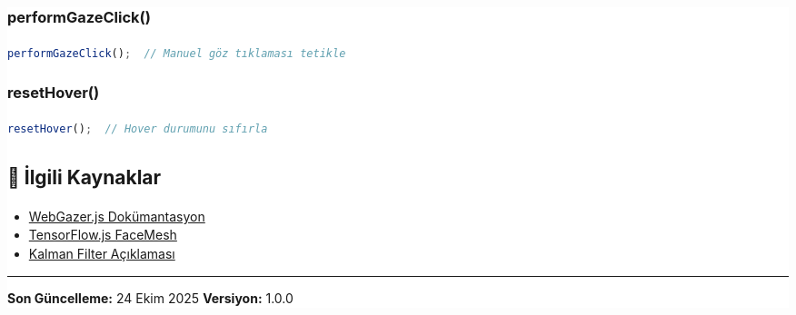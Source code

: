 ### performGazeClick()
```javascript
performGazeClick();  // Manuel göz tıklaması tetikle
```

### resetHover()
```javascript
resetHover();  // Hover durumunu sıfırla
```

## 🔗 İlgili Kaynaklar

- [WebGazer.js Dokümantasyon](https://webgazer.cs.brown.edu/)
- [TensorFlow.js FaceMesh](https://github.com/tensorflow/tfjs-models/tree/master/face-landmarks-detection)
- [Kalman Filter Açıklaması](https://en.wikipedia.org/wiki/Kalman_filter)

---

**Son Güncelleme:** 24 Ekim 2025
**Versiyon:** 1.0.0

